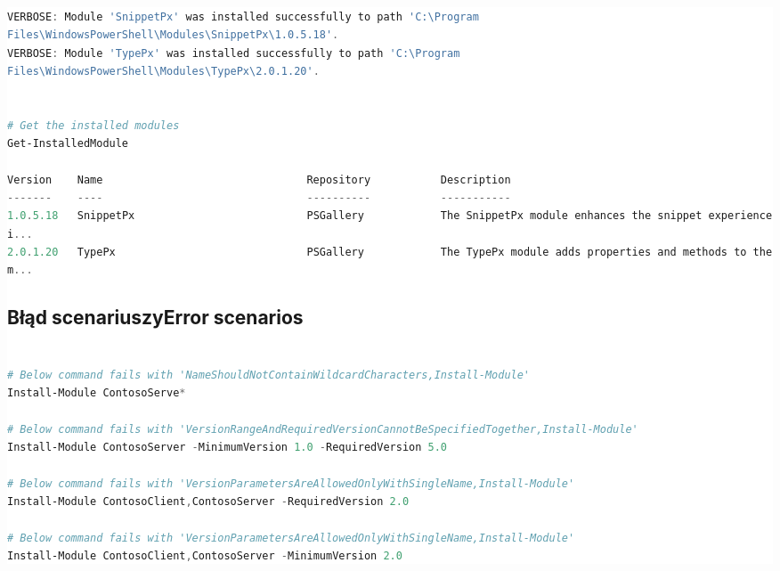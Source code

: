 ```powershell
VERBOSE: Module 'SnippetPx' was installed successfully to path 'C:\Program
Files\WindowsPowerShell\Modules\SnippetPx\1.0.5.18'.
VERBOSE: Module 'TypePx' was installed successfully to path 'C:\Program
Files\WindowsPowerShell\Modules\TypePx\2.0.1.20'.


# Get the installed modules
Get-InstalledModule

Version    Name                                Repository           Description
-------    ----                                ----------           -----------
1.0.5.18   SnippetPx                           PSGallery            The SnippetPx module enhances the snippet experience i...
2.0.1.20   TypePx                              PSGallery            The TypePx module adds properties and methods to the m...

```

## <a name="error-scenarios"></a><span data-ttu-id="ed2f4-144">Błąd scenariuszy</span><span class="sxs-lookup"><span data-stu-id="ed2f4-144">Error scenarios</span></span>

```powershell

# Below command fails with 'NameShouldNotContainWildcardCharacters,Install-Module'
Install-Module ContosoServe*

# Below command fails with 'VersionRangeAndRequiredVersionCannotBeSpecifiedTogether,Install-Module'
Install-Module ContosoServer -MinimumVersion 1.0 -RequiredVersion 5.0

# Below command fails with 'VersionParametersAreAllowedOnlyWithSingleName,Install-Module'
Install-Module ContosoClient,ContosoServer -RequiredVersion 2.0

# Below command fails with 'VersionParametersAreAllowedOnlyWithSingleName,Install-Module'
Install-Module ContosoClient,ContosoServer -MinimumVersion 2.0

```